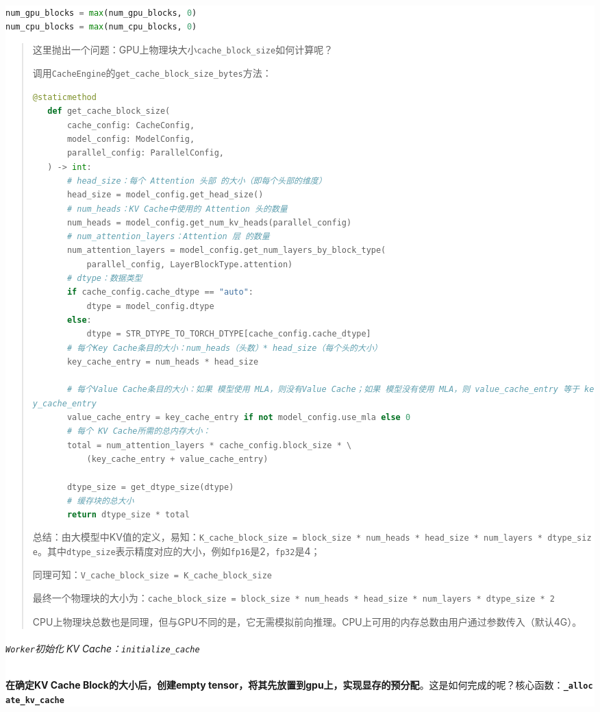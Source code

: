 ```python
num_gpu_blocks = max(num_gpu_blocks, 0)
num_cpu_blocks = max(num_cpu_blocks, 0)
```

> 这里抛出一个问题：GPU上物理块大小`cache_block_size`如何计算呢？
> 
> 调用`CacheEngine`的`get_cache_block_size_bytes`方法：
> ```python
> @staticmethod
>    def get_cache_block_size(
>        cache_config: CacheConfig,
>        model_config: ModelConfig,
>        parallel_config: ParallelConfig,
>    ) -> int:
>        # head_size：每个 Attention 头部 的大小（即每个头部的维度）
>        head_size = model_config.get_head_size()     
>        # num_heads：KV Cache中使用的 Attention 头的数量
>        num_heads = model_config.get_num_kv_heads(parallel_config)
>        # num_attention_layers：Attention 层 的数量
>        num_attention_layers = model_config.get_num_layers_by_block_type(
>            parallel_config, LayerBlockType.attention)
>        # dtype：数据类型
>        if cache_config.cache_dtype == "auto":
>            dtype = model_config.dtype
>        else:
>            dtype = STR_DTYPE_TO_TORCH_DTYPE[cache_config.cache_dtype]
>        # 每个Key Cache条目的大小：num_heads（头数）* head_size（每个头的大小）
>        key_cache_entry = num_heads * head_size
>
>        # 每个Value Cache条目的大小：如果 模型使用 MLA，则没有Value Cache；如果 模型没有使用 MLA，则 value_cache_entry 等于 key_cache_entry
>        value_cache_entry = key_cache_entry if not model_config.use_mla else 0
>        # 每个 KV Cache所需的总内存大小：
>        total = num_attention_layers * cache_config.block_size * \
>            (key_cache_entry + value_cache_entry)
>
>        dtype_size = get_dtype_size(dtype)
>        # 缓存块的总大小
>        return dtype_size * total
> ```
> 总结：由大模型中KV值的定义，易知：`K_cache_block_size = block_size * num_heads * head_size * num_layers * dtype_size`。其中`dtype_size`表示精度对应的大小，例如`fp16`是2，`fp32`是4；
>
> 同理可知：`V_cache_block_size = K_cache_block_size`
>
> 最终一个物理块的大小为：`cache_block_size = block_size * num_heads * head_size * num_layers * dtype_size * 2`
>
> CPU上物理块总数也是同理，但与GPU不同的是，它无需模拟前向推理。CPU上可用的内存总数由用户通过参数传入（默认4G）。

###### `Worker`初始化 KV Cache：`initialize_cache`

**在确定KV Cache Block的大小后，创建empty tensor，将其先放置到gpu上，实现显存的预分配**。这是如何完成的呢？核心函数：**`_allocate_kv_cache`**
